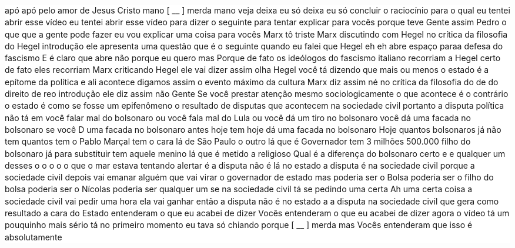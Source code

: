 apó
apó pelo amor de Jesus Cristo
mano [ __ ] merda mano
veja deixa eu só deixa eu só concluir o
raciocínio para o qual eu tentei abrir
esse vídeo eu tentei abrir esse vídeo
para dizer o seguinte para tentar
explicar para vocês porque teve Gente
assim Pedro o que que a gente pode fazer
eu vou explicar uma coisa para vocês
Marx tô triste Marx discutindo com Hegel
no crítica da filosofia do Hegel
introdução ele apresenta uma questão que
é o seguinte quando eu falei que Hegel
eh eh abre espaço paraa defesa do
fascismo E é claro que abre não porque
eu quero mas Porque de fato os ideólogos
do fascismo italiano recorriam a Hegel
certo de fato eles recorriam Marx
criticando Hegel ele vai dizer assim
olha Hegel você tá dizendo que mais ou
menos o estado é a epítome da política e
ali acontece digamos assim o evento
máximo da cultura Marx diz assim né no
crítica da filosofia do de do direito de
reo introdução ele diz assim não Gente
Se você prestar atenção mesmo
sociologicamente o que acontece é o
contrário o estado é como se fosse um
epifenômeno o resultado de disputas que
acontecem na sociedade civil portanto a
disputa política não tá em você falar
mal do bolsonaro ou você fala mal do
Lula ou você dá um tiro no bolsonaro
você dá uma facada no bolsonaro se você
D uma facada no bolsonaro antes hoje tem
hoje dá uma facada no bolsonaro
Hoje quantos bolsonaros já não tem
quantos tem o Pablo Marçal tem o cara lá
de São Paulo o outro lá que é Governador
tem 3 milhões 500.000 filho do bolsonaro
já para substituir tem aquele menino lá
que é metido a religioso Qual é a
diferença do bolsonaro certo e e
qualquer um desses o o o o o que o mar
estava tentando alertar é a disputa não
é lá no estado a disputa é na sociedade
civil porque a sociedade civil depois
vai emanar alguém que vai virar o
governador de estado mas poderia ser o
Bolsa poderia ser o filho do bolsa
poderia ser o Nícolas poderia ser
qualquer um se na sociedade civil tá se
pedindo uma certa Ah uma certa coisa a
sociedade civil vai pedir uma hora ela
vai ganhar então a disputa não é no
estado a a disputa na sociedade civil
que gera como resultado a cara do Estado
entenderam o que eu acabei de dizer
Vocês entenderam o que eu acabei de
dizer agora o vídeo tá um pouquinho mais
sério tá no primeiro momento eu tava só
chiando porque [ __ ] merda mas Vocês
entenderam que isso é absolutamente